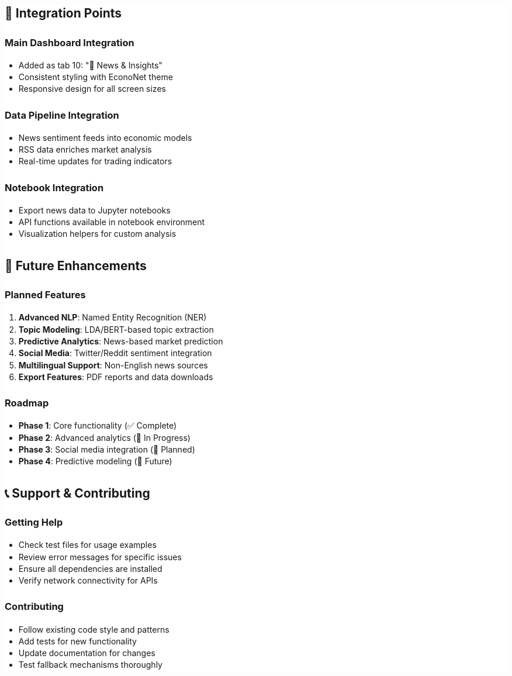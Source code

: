 ## 🎯 Integration Points

### Main Dashboard Integration
- Added as tab 10: "📰 News & Insights"
- Consistent styling with EconoNet theme
- Responsive design for all screen sizes

### Data Pipeline Integration
- News sentiment feeds into economic models
- RSS data enriches market analysis
- Real-time updates for trading indicators

### Notebook Integration
- Export news data to Jupyter notebooks
- API functions available in notebook environment
- Visualization helpers for custom analysis

## 🔮 Future Enhancements

### Planned Features
1. **Advanced NLP**: Named Entity Recognition (NER)
2. **Topic Modeling**: LDA/BERT-based topic extraction
3. **Predictive Analytics**: News-based market prediction
4. **Social Media**: Twitter/Reddit sentiment integration
5. **Multilingual Support**: Non-English news sources
6. **Export Features**: PDF reports and data downloads

### Roadmap
- **Phase 1**: Core functionality (✅ Complete)
- **Phase 2**: Advanced analytics (🔄 In Progress)
- **Phase 3**: Social media integration (📅 Planned)
- **Phase 4**: Predictive modeling (📅 Future)

## 📞 Support & Contributing

### Getting Help
- Check test files for usage examples
- Review error messages for specific issues
- Ensure all dependencies are installed
- Verify network connectivity for APIs

### Contributing
- Follow existing code style and patterns
- Add tests for new functionality
- Update documentation for changes
- Test fallback mechanisms thoroughly
